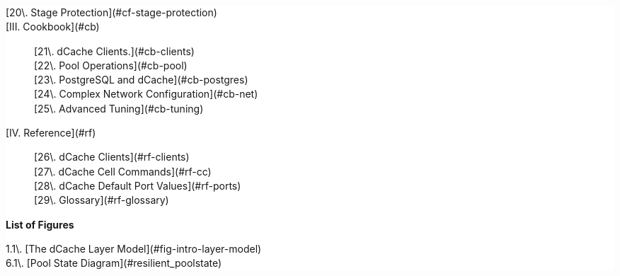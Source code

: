 <dt><span class="chapter">[20\. Stage Protection](#cf-stage-protection)</span></dt>

</dl>

</dd>

<dt><span class="part">[III. Cookbook](#cb)</span></dt>

<dd>

<dl>

<dt><span class="chapter">[21\. <span class="productname">dCache</span> Clients.](#cb-clients)</span></dt>

<dt><span class="chapter">[22\. Pool Operations](#cb-pool)</span></dt>

<dt><span class="chapter">[23\. <span class="productname">PostgreSQL</span> and <span class="productname">dCache</span>](#cb-postgres)</span></dt>

<dt><span class="chapter">[24\. Complex Network Configuration](#cb-net)</span></dt>

<dt><span class="chapter">[25\. Advanced Tuning](#cb-tuning)</span></dt>

</dl>

</dd>

<dt><span class="part">[IV. Reference](#rf)</span></dt>

<dd>

<dl>

<dt><span class="chapter">[26\. <span class="productname">dCache</span> Clients](#rf-clients)</span></dt>

<dt><span class="chapter">[27\. <span class="productname">dCache</span> Cell Commands](#rf-cc)</span></dt>

<dt><span class="chapter">[28\. <span class="productname">dCache</span> Default Port Values](#rf-ports)</span></dt>

<dt><span class="chapter">[29\. Glossary](#rf-glossary)</span></dt>

</dl>

</dd>

</dl>

</div>

<div class="list-of-figures">

**List of Figures**

<dl>

<dt>1.1\. [The <span class="productname">dCache</span> Layer Model](#fig-intro-layer-model)</dt>

<dt>6.1\. [Pool State Diagram](#resilient_poolstate)</dt>

</dl>
